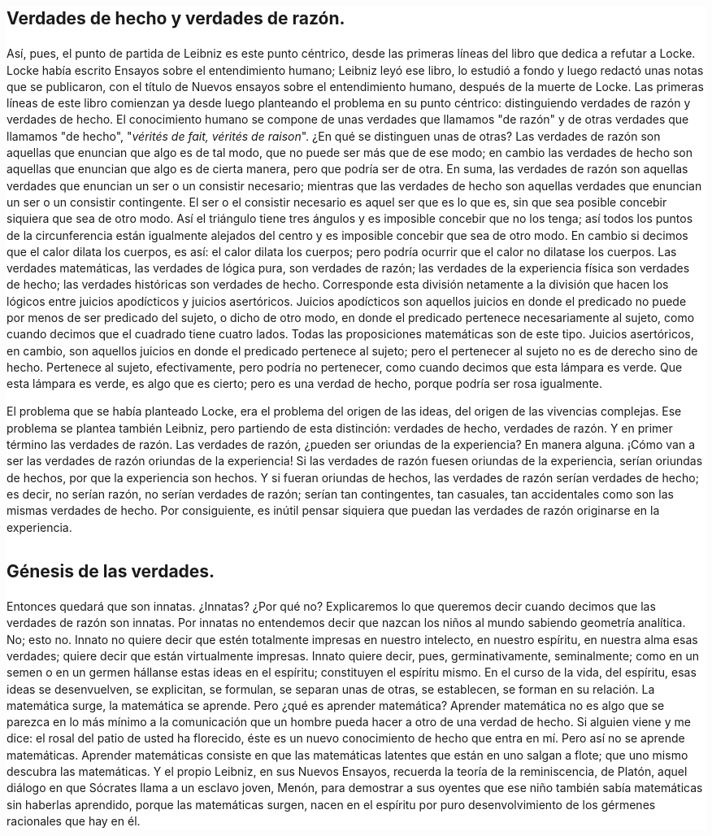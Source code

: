 ## Verdades de hecho y verdades de razón.

Así, pues, el punto de partida de Leibniz es este punto céntrico, desde las primeras líneas del libro que dedica a refutar a Locke. Locke había escrito Ensayos sobre el entendimiento humano; Leibniz leyó ese libro, lo estudió a fondo y luego redactó unas notas que se publicaron, con el título de Nuevos ensayos sobre el entendimiento humano, después de la muerte de Locke. Las primeras líneas de este libro comienzan ya desde luego planteando el problema en su punto céntrico: distinguiendo verdades de razón y verdades de hecho. El conocimiento humano se compone de unas verdades que llamamos "de razón" y de otras verdades que llamamos "de hecho", "_vérités de fait, vérités de raison_". ¿En qué se distinguen unas de otras? Las verdades de razón son aquellas que enuncian que algo es de tal modo, que no puede ser más que de ese modo; en cambio las verdades de hecho son aquellas que enuncian que algo es de cierta manera, pero que podría ser de otra. En suma, las verdades de razón son aquellas verdades que enuncian un ser o un consistir necesario; mientras que las verdades de hecho son aquellas verdades que enuncian un ser o un consistir contingente. El ser o el consistir necesario es aquel ser que es lo que es, sin que sea posible concebir siquiera que sea de otro modo. Así el triángulo tiene tres ángulos y es imposible concebir que no los tenga; así todos los puntos de la circunferencia están igualmente alejados del centro y es imposible concebir que sea de otro modo. En cambio si decimos que el calor dilata los cuerpos, es así: el calor dilata los cuerpos; pero podría ocurrir que el calor no dilatase los cuerpos. Las verdades matemáticas, las verdades de lógica pura, son verdades de razón; las verdades de la experiencia física son verdades de hecho; las verdades históricas son verdades de hecho. Corresponde esta división netamente a la división que hacen los lógicos entre juicios apodícticos y juicios asertóricos. Juicios apodícticos son aquellos juicios en donde el predicado no puede por menos de ser predicado del sujeto, o dicho de otro modo, en donde el predicado pertenece necesariamente al sujeto, como cuando decimos que el cuadrado tiene cuatro lados. Todas las proposiciones matemáticas son de este tipo. Juicios asertóricos, en cambio, son aquellos juicios en donde el predicado pertenece al sujeto; pero el pertenecer al sujeto no es de derecho sino de hecho. Pertenece al sujeto, efectivamente, pero podría no pertenecer, como cuando decimos que esta lámpara es verde. Que esta lámpara es verde, es algo que es cierto; pero es una verdad de hecho, porque podría ser rosa igualmente.

El problema que se había planteado Locke, era el problema del origen de las ideas, del origen de las vivencias complejas. Ese problema se plantea también Leibniz, pero partiendo de esta distinción: verdades de hecho, verdades de razón. Y en primer término las verdades de razón. Las verdades de razón, ¿pueden ser oriundas de la experiencia? En manera alguna. ¡Cómo van a ser las verdades de razón oriundas de la experiencia! Si las verdades de razón fuesen oriundas de la experiencia, serían oriundas de hechos, por que la experiencia son hechos. Y si fueran oriundas de hechos, las verdades de razón serían verdades de hecho; es decir, no serían razón, no serían verdades de razón; serían tan contingentes, tan casuales, tan accidentales como son las mismas verdades de hecho. Por consiguiente, es inútil pensar siquiera que puedan las verdades de razón originarse en la experiencia.

## Génesis de las verdades.

Entonces quedará que son innatas. ¿Innatas? ¿Por qué no? Explicaremos lo que queremos decir cuando decimos que las verdades de razón son innatas. Por innatas no entendemos decir que nazcan los niños al mundo sabiendo geometría analítica. No; esto no. Innato no quiere decir que estén totalmente impresas en nuestro intelecto, en nuestro espíritu, en nuestra alma esas verdades; quiere decir que están virtualmente impresas. Innato quiere decir, pues, germinativamente, seminalmente; como en un semen o en un germen hállanse estas ideas en el espíritu; constituyen el espíritu mismo. En el curso de la vida, del espíritu, esas ideas se desenvuelven, se explicitan, se formulan, se separan unas de otras, se establecen, se forman en su relación. La matemática surge, la matemática se aprende. Pero ¿qué es aprender matemática? Aprender matemática no es algo que se parezca en lo más mínimo a la comunicación que un hombre pueda hacer a otro de una verdad de hecho. Si alguien viene y me dice: el rosal del patio de usted ha florecido, éste es un nuevo conocimiento de hecho que entra en mí. Pero así no se aprende matemáticas. Aprender matemáticas consiste en que las matemáticas latentes que están en uno salgan a flote; que uno mismo descubra las matemáticas. Y el propio Leibniz, en sus Nuevos Ensayos, recuerda la teoría de la reminiscencia, de Platón, aquel diálogo en que Sócrates llama a un esclavo joven, Menón, para demostrar a sus oyentes que ese niño también sabía matemáticas sin haberlas aprendido, porque las matemáticas surgen, nacen en el espíritu por puro desenvolvimiento de los gérmenes racionales que hay en él.
